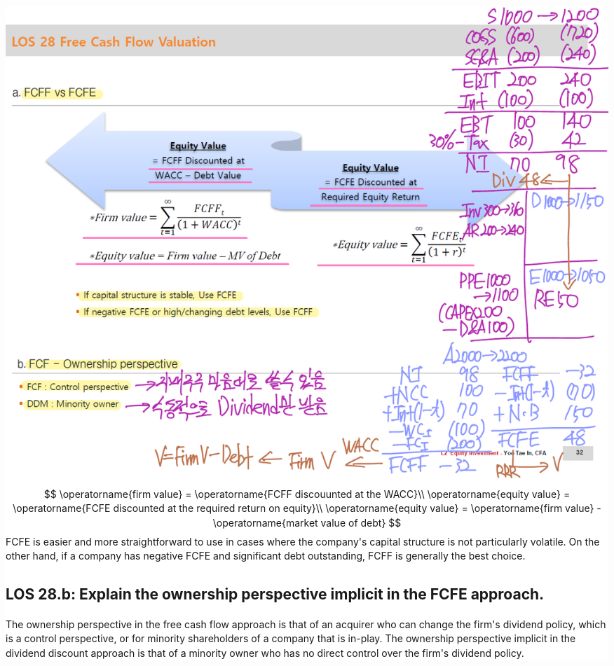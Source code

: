 ![image-20210928210814093](https://raw.githubusercontent.com/sy9777m/Kevin_Min/images/images/image-20210928210814093.png)
$$
\operatorname{firm value} = \operatorname{FCFF discouunted at the WACC}\\
\operatorname{equity value} = \operatorname{FCFE discounted at the required return on equity}\\
\operatorname{equity value} = \operatorname{firm value} - \operatorname{market value of debt}
$$
FCFE is easier and more straightforward to use in cases where the company's capital structure is not particularly volatile. On the other hand, if a company has negative FCFE and significant debt outstanding, FCFF is generally the best choice.

## LOS 28.b: Explain the ownership perspective implicit in the FCFE approach.

The ownership perspective in the free cash flow approach is that of an acquirer who can change the firm's dividend policy, which is a control perspective, or for minority shareholders of a company that is in-play. The ownership perspective implicit in the dividend discount approach is that of a minority owner who has no direct control over the firm's dividend policy.
